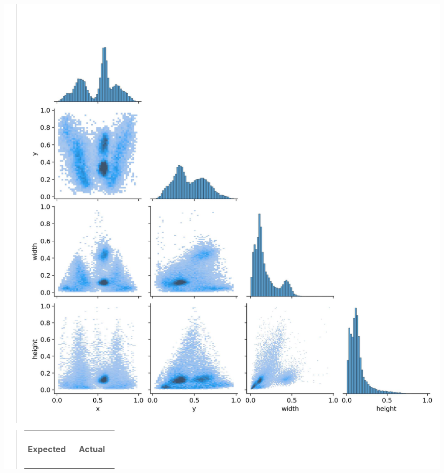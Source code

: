 > ![labels_correlogram.png](assets/output/images/labels_correlogram.png)

> <table>
>    <tr>
>       <th style="width: 50%;">
>          <h3 style="padding: 0px;">Expected</h3>
>       </th>
>       <th style="width: 50%;">
>          <h3 style="padding: 0px;">Actual</h3>
>       </th>
>    </tr>
>    <tr>
>       <td style="text-align:center;">